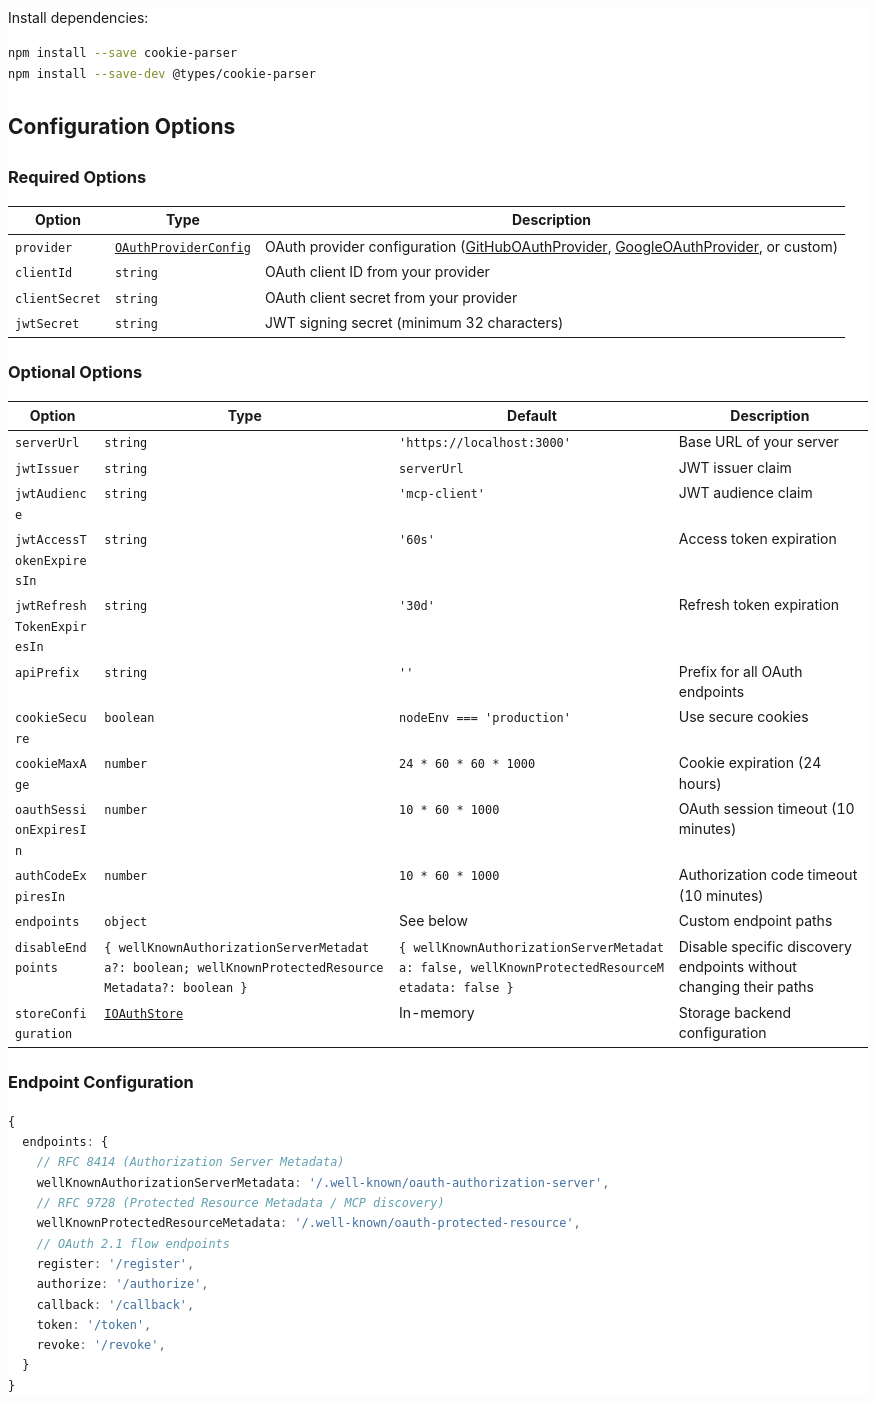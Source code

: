Install dependencies:

```bash
npm install --save cookie-parser
npm install --save-dev @types/cookie-parser
```

## Configuration Options

### Required Options

| Option | Type | Description |
|--------|------|-------------|
| `provider` | [`OAuthProviderConfig`](../src/authz/providers/oauth-provider.interface.ts) | OAuth provider configuration ([GitHubOAuthProvider](../src/authz/providers/github.provider.ts), [GoogleOAuthProvider](../src/authz/providers/google.provider.ts), or custom) |
| `clientId` | `string` | OAuth client ID from your provider |
| `clientSecret` | `string` | OAuth client secret from your provider |
| `jwtSecret` | `string` | JWT signing secret (minimum 32 characters) |

### Optional Options

| Option | Type | Default | Description |
|--------|------|---------|-------------|
| `serverUrl` | `string` | `'https://localhost:3000'` | Base URL of your server |
| `jwtIssuer` | `string` | `serverUrl` | JWT issuer claim |
| `jwtAudience` | `string` | `'mcp-client'` | JWT audience claim |
| `jwtAccessTokenExpiresIn` | `string` | `'60s'` | Access token expiration |
| `jwtRefreshTokenExpiresIn` | `string` | `'30d'` | Refresh token expiration |
| `apiPrefix` | `string` | `''` | Prefix for all OAuth endpoints |
| `cookieSecure` | `boolean` | `nodeEnv === 'production'` | Use secure cookies |
| `cookieMaxAge` | `number` | `24 * 60 * 60 * 1000` | Cookie expiration (24 hours) |
| `oauthSessionExpiresIn` | `number` | `10 * 60 * 1000` | OAuth session timeout (10 minutes) |
| `authCodeExpiresIn` | `number` | `10 * 60 * 1000` | Authorization code timeout (10 minutes) |
| `endpoints` | `object` | See below | Custom endpoint paths |
| `disableEndpoints` | `{ wellKnownAuthorizationServerMetadata?: boolean; wellKnownProtectedResourceMetadata?: boolean }` | `{ wellKnownAuthorizationServerMetadata: false, wellKnownProtectedResourceMetadata: false }` | Disable specific discovery endpoints without changing their paths |
| `storeConfiguration` | [`IOAuthStore`](../src/authz/stores/oauth-store.interface.ts) | In-memory | Storage backend configuration |

### Endpoint Configuration

```typescript
{
  endpoints: {
    // RFC 8414 (Authorization Server Metadata)
    wellKnownAuthorizationServerMetadata: '/.well-known/oauth-authorization-server',
    // RFC 9728 (Protected Resource Metadata / MCP discovery)
    wellKnownProtectedResourceMetadata: '/.well-known/oauth-protected-resource',
    // OAuth 2.1 flow endpoints
    register: '/register',
    authorize: '/authorize',
    callback: '/callback',
    token: '/token',
    revoke: '/revoke',
  }
}
```